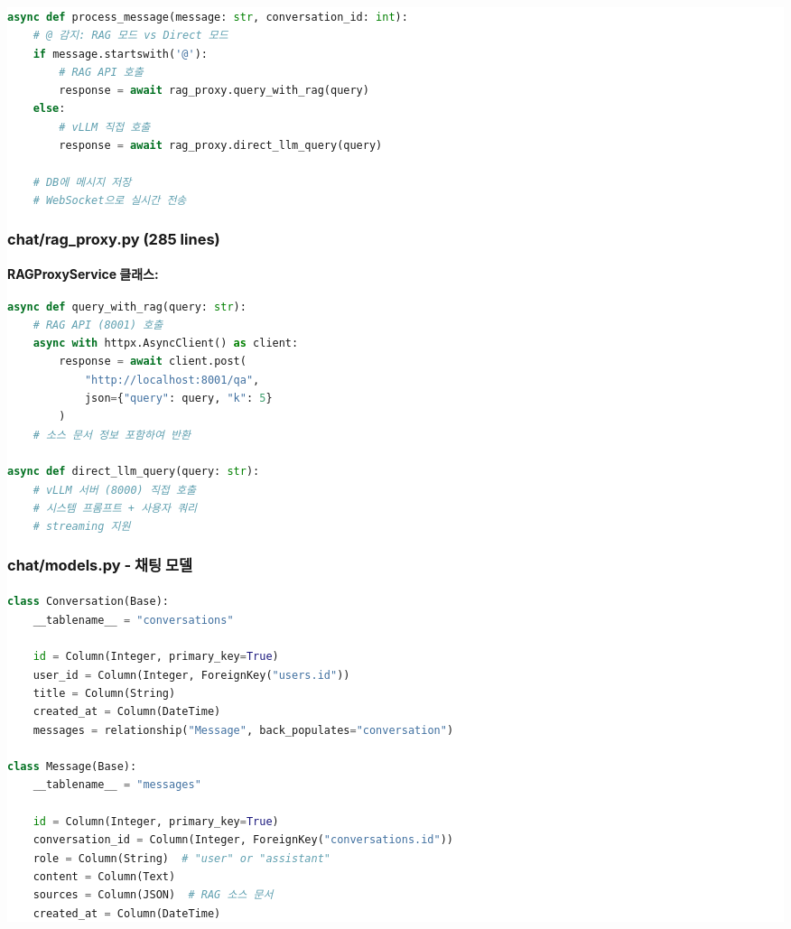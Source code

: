 ```python
async def process_message(message: str, conversation_id: int):
    # @ 감지: RAG 모드 vs Direct 모드
    if message.startswith('@'):
        # RAG API 호출
        response = await rag_proxy.query_with_rag(query)
    else:
        # vLLM 직접 호출
        response = await rag_proxy.direct_llm_query(query)
    
    # DB에 메시지 저장
    # WebSocket으로 실시간 전송
```

### chat/rag_proxy.py (285 lines)
**RAGProxyService 클래스:**

```python
async def query_with_rag(query: str):
    # RAG API (8001) 호출
    async with httpx.AsyncClient() as client:
        response = await client.post(
            "http://localhost:8001/qa",
            json={"query": query, "k": 5}
        )
    # 소스 문서 정보 포함하여 반환

async def direct_llm_query(query: str):
    # vLLM 서버 (8000) 직접 호출
    # 시스템 프롬프트 + 사용자 쿼리
    # streaming 지원
```

### chat/models.py - 채팅 모델
```python
class Conversation(Base):
    __tablename__ = "conversations"
    
    id = Column(Integer, primary_key=True)
    user_id = Column(Integer, ForeignKey("users.id"))
    title = Column(String)
    created_at = Column(DateTime)
    messages = relationship("Message", back_populates="conversation")

class Message(Base):
    __tablename__ = "messages"
    
    id = Column(Integer, primary_key=True)
    conversation_id = Column(Integer, ForeignKey("conversations.id"))
    role = Column(String)  # "user" or "assistant"
    content = Column(Text)
    sources = Column(JSON)  # RAG 소스 문서
    created_at = Column(DateTime)
```
